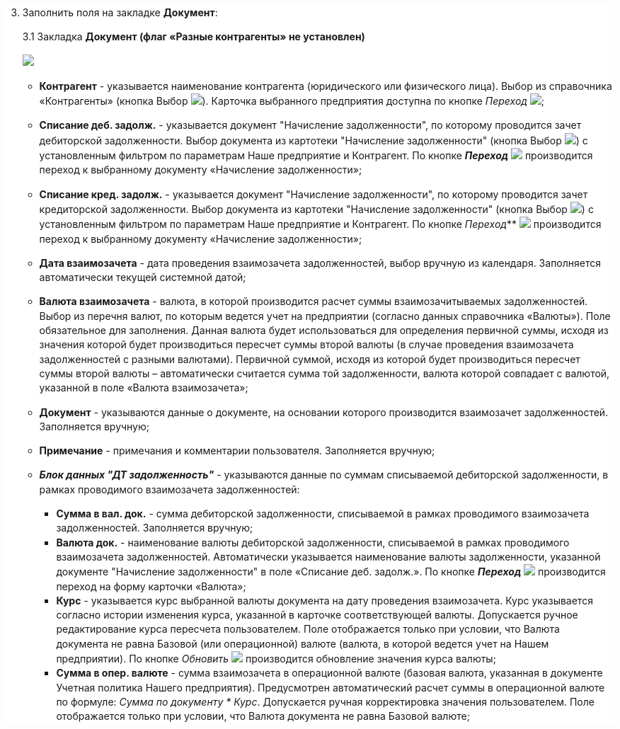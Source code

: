 3. Заполнить поля на закладке **Документ**:

    3.1 Закладка **Документ (флаг «Разные контрагенты» не установлен)**

    ![](topic:.AddFiles.Screenshot_20261.jpg)

    * **Контрагент** - указывается наименование контрагента (юридического или физического лица). Выбор из справочника «Контрагенты» (кнопка Выбор ![](topic:Com.AddFiles.Btn_select.png)).
    Карточка выбранного предприятия доступна по кнопке *Переход* ![](topic:Com.AddFiles.Btn_go.png);
    * **Списание деб. задолж.** - указывается документ "Начисление задолженности", по которому проводится зачет дебиторской задолженности.
    Выбор документа из картотеки "Начисление задолженности" (кнопка Выбор ![](topic:Com.AddFiles.Btn_select.png)) с установленным фильтром по параметрам Наше предприятие и Контрагент.
    По кнопке ***Переход*** ![](topic:Com.AddFiles.Btn_go.png) производится переход к выбранному документу «Начисление задолженности»;
    * **Списание кред. задолж.** - указывается документ "Начисление задолженности", по которому проводится зачет кредиторской задолженности.
    Выбор документа из картотеки "Начисление задолженности" (кнопка Выбор ![](topic:Com.AddFiles.Btn_select.png)) с установленным фильтром по параметрам Наше предприятие и Контрагент.
    По кнопке *Переход*** ![](topic:Com.AddFiles.Btn_go.png) производится переход к выбранному документу «Начисление задолженности»;
    * **Дата взаимозачета** - дата проведения взаимозачета задолженностей, выбор вручную из календаря. Заполняется автоматически текущей системной датой;
    * **Валюта взаимозачета** - валюта, в которой производится расчет суммы взаимозачитываемых задолженностей. Выбор из перечня валют, по которым ведется учет на предприятии (согласно данных справочника «Валюты»).
    Поле обязательное для заполнения. Данная валюта будет использоваться для определения первичной суммы, исходя из значения которой будет производиться пересчет суммы второй валюты (в случае проведения взаимозачета задолженностей с разными валютами).
    Первичной суммой, исходя из которой будет производиться пересчет суммы второй валюты – автоматически считается сумма той задолженности, валюта которой совпадает с валютой, указанной в поле «Валюта взаимозачета»;
    * **Документ** - указываются данные о документе, на основании которого производится взаимозачет задолженностей. Заполняется вручную;
    * **Примечание** - примечания и комментарии пользователя. Заполняется вручную;
    * ***Блок данных "ДТ задолженность"*** - указываются данные по суммам списываемой дебиторской задолженности, в рамках проводимого взаимозачета задолженностей:

        * **Сумма в вал. док.** - сумма дебиторской задолженности, списываемой в рамках проводимого взаимозачета задолженностей. Заполняется вручную;
        * **Валюта док.** - наименование валюты дебиторской задолженности, списываемой в рамках проводимого взаимозачета задолженностей. Автоматически указывается наименование валюты задолженности, указанной документе "Начисление задолженности" в поле «Списание деб. задолж.».
        По кнопке ***Переход*** ![](topic:Com.AddFiles.Btn_go.png) производится переход на форму карточки «Валюта»;
        * **Курс** - указывается курс выбранной валюты документа на дату проведения взаимозачета. Курс указывается согласно истории изменения курса, указанной в карточке соответствующей валюты. Допускается ручное редактирование курса пересчета пользователем.
        Поле отображается только при условии, что Валюта документа не равна Базовой (или операционной) валюте (валюта, в которой ведется учет на Нашем предприятии). По кнопке *Обновить* ![](topic:Com.AddFiles.Buttons.Btn_Refresh_mini.png) производится обновление значения курса валюты;
        * **Сумма в опер. валюте** - сумма взаимозачета в операционной валюте (базовая валюта, указанная в документе Учетная политика Нашего предприятия). Предусмотрен автоматический расчет суммы в операционной валюте по формуле: *Сумма по документу * Курс*.
        Допускается ручная корректировка значения пользователем. Поле отображается только при условии, что Валюта документа не равна Базовой валюте;
